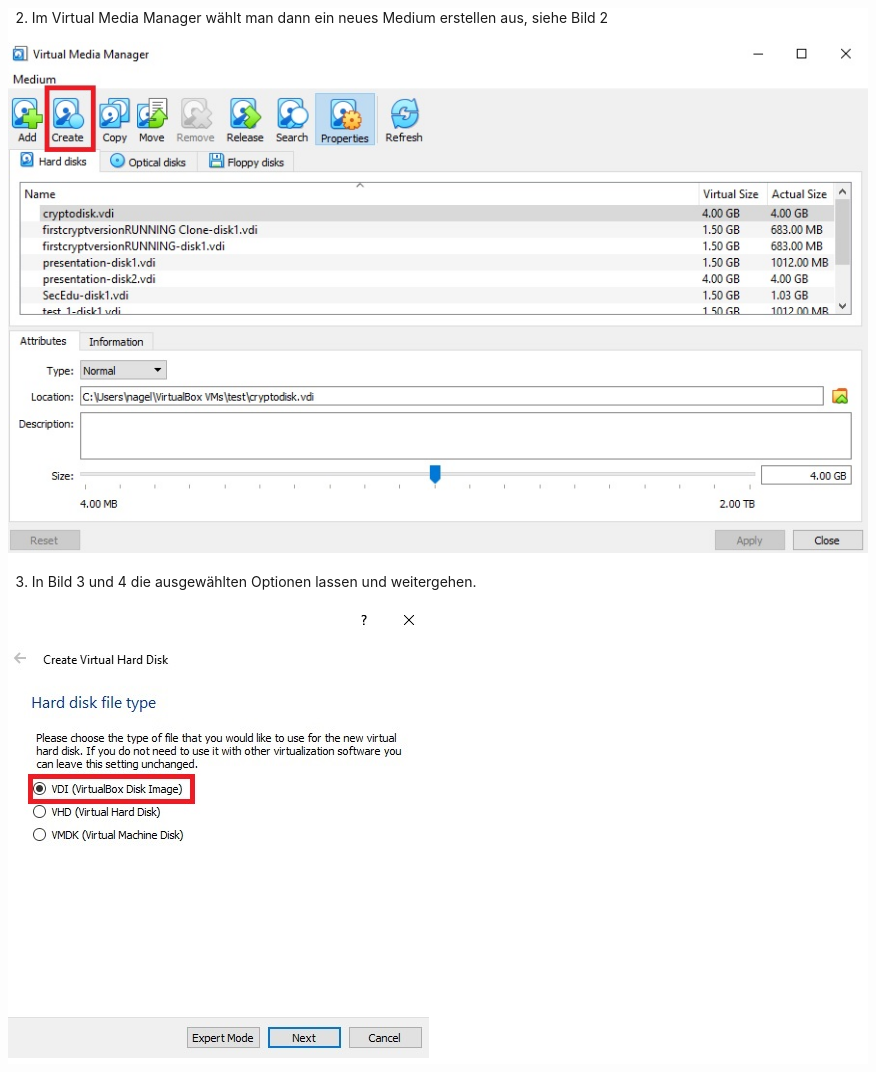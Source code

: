 2. Im Virtual Media Manager wählt man dann ein neues Medium erstellen aus, siehe Bild 2

<img src="media/addpartition1.jpg"></img>

3. In Bild 3 und 4 die ausgewählten Optionen lassen und weitergehen.

<img src="media/addpartition2.jpg"></img>